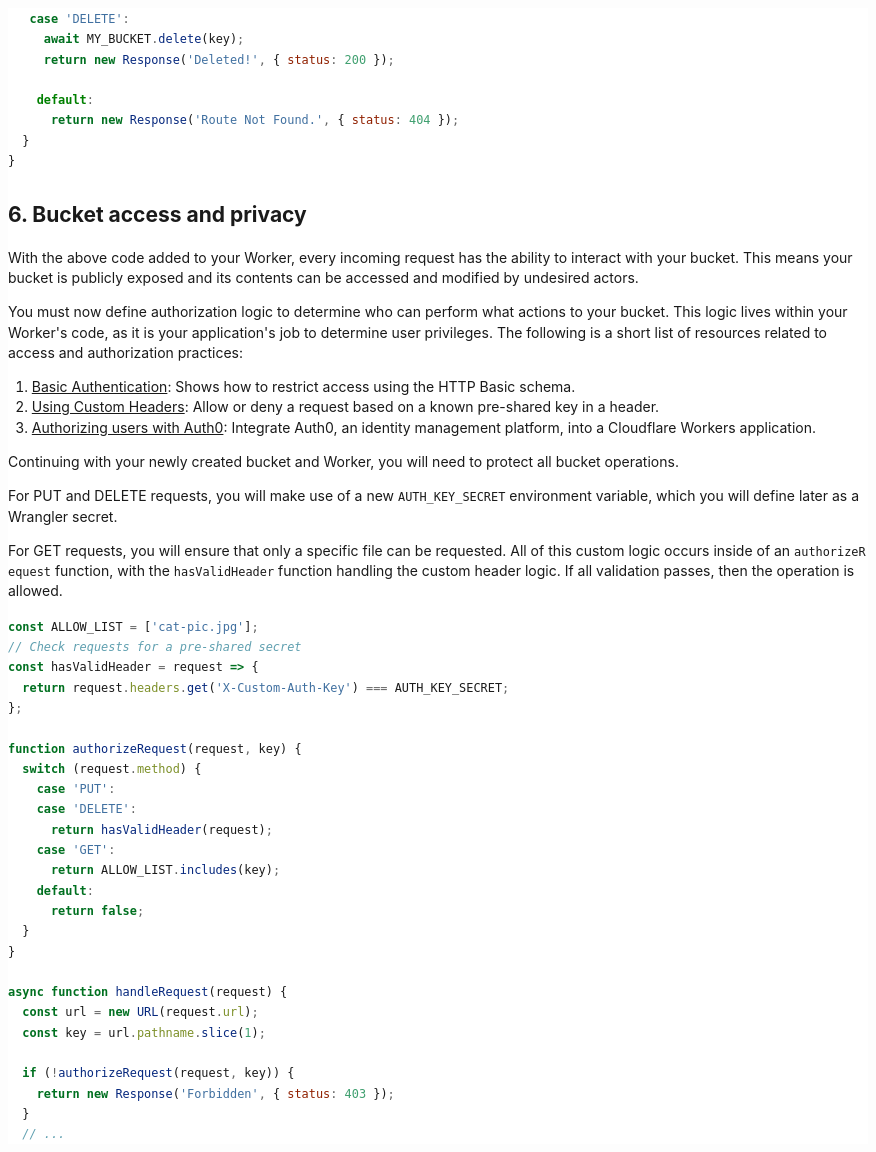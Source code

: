 ```js
   case 'DELETE':
     await MY_BUCKET.delete(key);
     return new Response('Deleted!', { status: 200 });
 
    default:
      return new Response('Route Not Found.', { status: 404 });
  }
}
```

## 6. Bucket access and privacy

With the above code added to your Worker, every incoming request has the ability to interact with your bucket. This means your bucket is publicly exposed and its contents can be accessed and modified by undesired actors. 

You must now define authorization logic to determine who can perform what actions to your bucket. This logic lives within your Worker's code, as it is your application's job to determine user privileges. The following is a short list of resources related to access and authorization practices:

1. [Basic Authentication](/workers/examples/basic-auth): Shows how to restrict access using the HTTP Basic schema.
2. [Using Custom Headers](/workers/examples/auth-with-headers): Allow or deny a request based on a known pre-shared key in a header.
3. [Authorizing users with Auth0](/workers/tutorials/authorize-users-with-auth0#overview): Integrate Auth0, an identity management platform, into a Cloudflare Workers application.

Continuing with your newly created bucket and Worker, you will need to protect all bucket operations. 

For PUT and DELETE requests, you will make use of a new `AUTH_KEY_SECRET` environment variable, which you will define later as a Wrangler secret. 

For GET requests, you will ensure that only a specific file can be requested. All of this custom logic occurs inside of an `authorizeRequest` function, with the `hasValidHeader` function handling the custom header logic. If all validation passes, then the operation is allowed.

```js
const ALLOW_LIST = ['cat-pic.jpg'];
// Check requests for a pre-shared secret
const hasValidHeader = request => {
  return request.headers.get('X-Custom-Auth-Key') === AUTH_KEY_SECRET;
};
 
function authorizeRequest(request, key) {
  switch (request.method) {
    case 'PUT':
    case 'DELETE':
      return hasValidHeader(request);
    case 'GET':
      return ALLOW_LIST.includes(key);
    default:
      return false;
  }
}
 
async function handleRequest(request) {
  const url = new URL(request.url);
  const key = url.pathname.slice(1);
 
  if (!authorizeRequest(request, key)) {
    return new Response('Forbidden', { status: 403 });
  }
  // ...
```
 